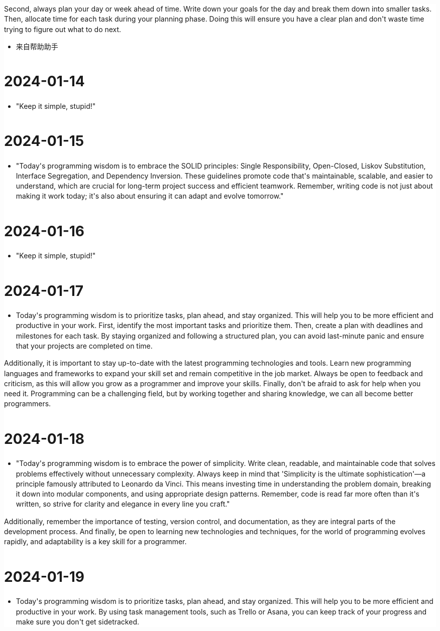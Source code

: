 Second, always plan your day or week ahead of time. Write down your goals for the day and break them down into smaller tasks. Then, allocate time for each task during your planning phase. Doing this will ensure you have a clear plan and don't waste time trying to figure out what to do next. 
 - 来自帮助助手

# 2024-01-14
- "Keep it simple, stupid!"

# 2024-01-15
- "Today's programming wisdom is to embrace the SOLID principles: Single Responsibility, Open-Closed, Liskov Substitution, Interface Segregation, and Dependency Inversion. These guidelines promote code that's maintainable, scalable, and easier to understand, which are crucial for long-term project success and efficient teamwork. Remember, writing code is not just about making it work today; it's also about ensuring it can adapt and evolve tomorrow."

# 2024-01-16
- "Keep it simple, stupid!"

# 2024-01-17
- Today's programming wisdom is to prioritize tasks, plan ahead, and stay organized. This will help you to be more efficient and productive in your work. First, identify the most important tasks and prioritize them. Then, create a plan with deadlines and milestones for each task. By staying organized and following a structured plan, you can avoid last-minute panic and ensure that your projects are completed on time.

Additionally, it is important to stay up-to-date with the latest programming technologies and tools. Learn new programming languages and frameworks to expand your skill set and remain competitive in the job market. Always be open to feedback and criticism, as this will allow you grow as a programmer and improve your skills. Finally, don't be afraid to ask for help when you need it. Programming can be a challenging field, but by working together and sharing knowledge, we can all become better programmers.

# 2024-01-18
- "Today's programming wisdom is to embrace the power of simplicity. Write clean, readable, and maintainable code that solves problems effectively without unnecessary complexity. Always keep in mind that 'Simplicity is the ultimate sophistication'—a principle famously attributed to Leonardo da Vinci. This means investing time in understanding the problem domain, breaking it down into modular components, and using appropriate design patterns. Remember, code is read far more often than it's written, so strive for clarity and elegance in every line you craft." 

Additionally, remember the importance of testing, version control, and documentation, as they are integral parts of the development process. And finally, be open to learning new technologies and techniques, for the world of programming evolves rapidly, and adaptability is a key skill for a programmer.

# 2024-01-19
- Today's programming wisdom is to prioritize tasks, plan ahead, and stay organized. This will help you to be more efficient and productive in your work. By using task management tools, such as Trello or Asana, you can keep track of your progress and make sure you don't get sidetracked.
